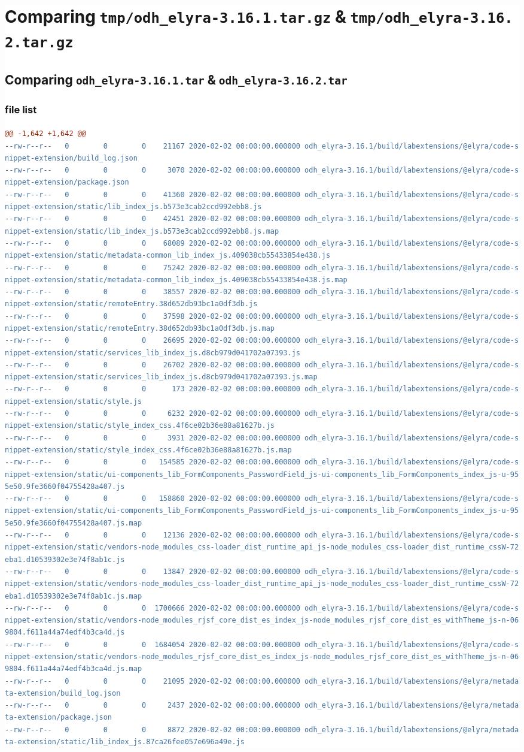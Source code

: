 # Comparing `tmp/odh_elyra-3.16.1.tar.gz` & `tmp/odh_elyra-3.16.2.tar.gz`

## Comparing `odh_elyra-3.16.1.tar` & `odh_elyra-3.16.2.tar`

### file list

```diff
@@ -1,642 +1,642 @@
--rw-r--r--   0        0        0    21167 2020-02-02 00:00:00.000000 odh_elyra-3.16.1/build/labextensions/@elyra/code-snippet-extension/build_log.json
--rw-r--r--   0        0        0     3070 2020-02-02 00:00:00.000000 odh_elyra-3.16.1/build/labextensions/@elyra/code-snippet-extension/package.json
--rw-r--r--   0        0        0    41360 2020-02-02 00:00:00.000000 odh_elyra-3.16.1/build/labextensions/@elyra/code-snippet-extension/static/lib_index_js.b573e3cab2ccd992ebb8.js
--rw-r--r--   0        0        0    42451 2020-02-02 00:00:00.000000 odh_elyra-3.16.1/build/labextensions/@elyra/code-snippet-extension/static/lib_index_js.b573e3cab2ccd992ebb8.js.map
--rw-r--r--   0        0        0    68089 2020-02-02 00:00:00.000000 odh_elyra-3.16.1/build/labextensions/@elyra/code-snippet-extension/static/metadata-common_lib_index_js.409038cb55433854e438.js
--rw-r--r--   0        0        0    75242 2020-02-02 00:00:00.000000 odh_elyra-3.16.1/build/labextensions/@elyra/code-snippet-extension/static/metadata-common_lib_index_js.409038cb55433854e438.js.map
--rw-r--r--   0        0        0    38557 2020-02-02 00:00:00.000000 odh_elyra-3.16.1/build/labextensions/@elyra/code-snippet-extension/static/remoteEntry.38d652db93bc1a0df3db.js
--rw-r--r--   0        0        0    37598 2020-02-02 00:00:00.000000 odh_elyra-3.16.1/build/labextensions/@elyra/code-snippet-extension/static/remoteEntry.38d652db93bc1a0df3db.js.map
--rw-r--r--   0        0        0    26695 2020-02-02 00:00:00.000000 odh_elyra-3.16.1/build/labextensions/@elyra/code-snippet-extension/static/services_lib_index_js.d8cb979d041702a07393.js
--rw-r--r--   0        0        0    26702 2020-02-02 00:00:00.000000 odh_elyra-3.16.1/build/labextensions/@elyra/code-snippet-extension/static/services_lib_index_js.d8cb979d041702a07393.js.map
--rw-r--r--   0        0        0      173 2020-02-02 00:00:00.000000 odh_elyra-3.16.1/build/labextensions/@elyra/code-snippet-extension/static/style.js
--rw-r--r--   0        0        0     6232 2020-02-02 00:00:00.000000 odh_elyra-3.16.1/build/labextensions/@elyra/code-snippet-extension/static/style_index_css.4f6ce02b36e88a81627b.js
--rw-r--r--   0        0        0     3931 2020-02-02 00:00:00.000000 odh_elyra-3.16.1/build/labextensions/@elyra/code-snippet-extension/static/style_index_css.4f6ce02b36e88a81627b.js.map
--rw-r--r--   0        0        0   154585 2020-02-02 00:00:00.000000 odh_elyra-3.16.1/build/labextensions/@elyra/code-snippet-extension/static/ui-components_lib_FormComponents_PasswordField_js-ui-components_lib_FormComponents_index_js-u-955e50.9fe3660f04755428a407.js
--rw-r--r--   0        0        0   158860 2020-02-02 00:00:00.000000 odh_elyra-3.16.1/build/labextensions/@elyra/code-snippet-extension/static/ui-components_lib_FormComponents_PasswordField_js-ui-components_lib_FormComponents_index_js-u-955e50.9fe3660f04755428a407.js.map
--rw-r--r--   0        0        0    12136 2020-02-02 00:00:00.000000 odh_elyra-3.16.1/build/labextensions/@elyra/code-snippet-extension/static/vendors-node_modules_css-loader_dist_runtime_api_js-node_modules_css-loader_dist_runtime_cssW-72eba1.d10539302e3e74f8ab1c.js
--rw-r--r--   0        0        0    13847 2020-02-02 00:00:00.000000 odh_elyra-3.16.1/build/labextensions/@elyra/code-snippet-extension/static/vendors-node_modules_css-loader_dist_runtime_api_js-node_modules_css-loader_dist_runtime_cssW-72eba1.d10539302e3e74f8ab1c.js.map
--rw-r--r--   0        0        0  1700666 2020-02-02 00:00:00.000000 odh_elyra-3.16.1/build/labextensions/@elyra/code-snippet-extension/static/vendors-node_modules_rjsf_core_dist_es_index_js-node_modules_rjsf_core_dist_es_withTheme_js-n-069804.f611a44a74edf4b3ca4d.js
--rw-r--r--   0        0        0  1684054 2020-02-02 00:00:00.000000 odh_elyra-3.16.1/build/labextensions/@elyra/code-snippet-extension/static/vendors-node_modules_rjsf_core_dist_es_index_js-node_modules_rjsf_core_dist_es_withTheme_js-n-069804.f611a44a74edf4b3ca4d.js.map
--rw-r--r--   0        0        0    21095 2020-02-02 00:00:00.000000 odh_elyra-3.16.1/build/labextensions/@elyra/metadata-extension/build_log.json
--rw-r--r--   0        0        0     2437 2020-02-02 00:00:00.000000 odh_elyra-3.16.1/build/labextensions/@elyra/metadata-extension/package.json
--rw-r--r--   0        0        0     8872 2020-02-02 00:00:00.000000 odh_elyra-3.16.1/build/labextensions/@elyra/metadata-extension/static/lib_index_js.87ca26fee057e696a49e.js
```